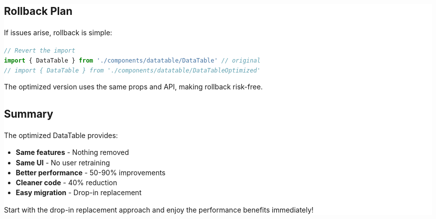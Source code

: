 ## Rollback Plan

If issues arise, rollback is simple:

```typescript
// Revert the import
import { DataTable } from './components/datatable/DataTable' // original
// import { DataTable } from './components/datatable/DataTableOptimized'
```

The optimized version uses the same props and API, making rollback risk-free.

## Summary

The optimized DataTable provides:
- **Same features** - Nothing removed
- **Same UI** - No user retraining
- **Better performance** - 50-90% improvements
- **Cleaner code** - 40% reduction
- **Easy migration** - Drop-in replacement

Start with the drop-in replacement approach and enjoy the performance benefits immediately!